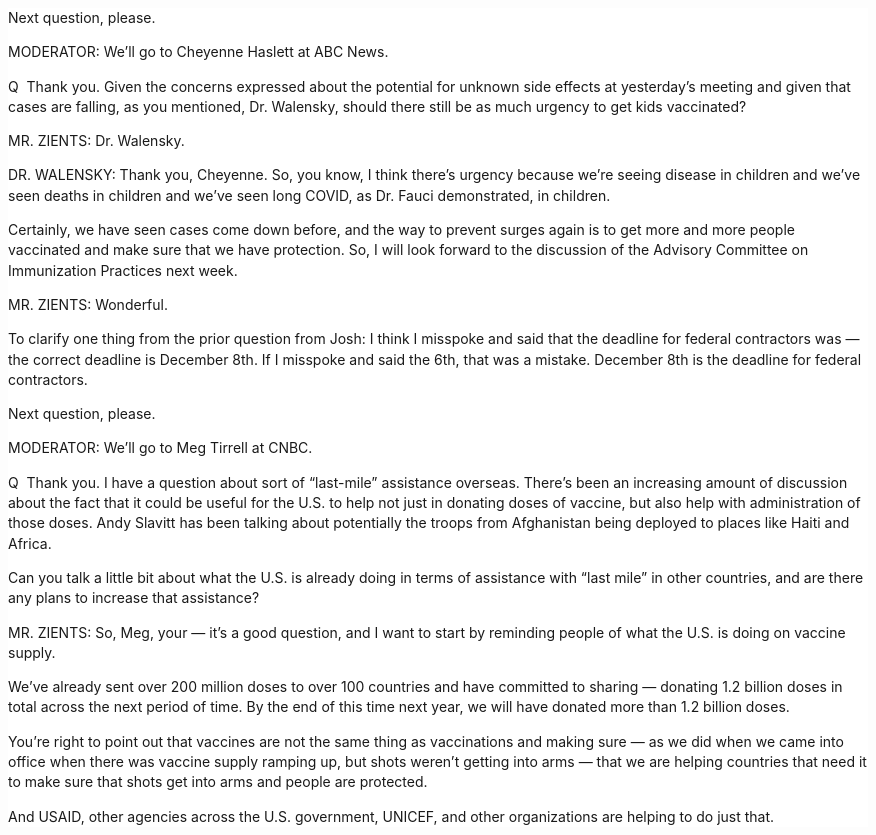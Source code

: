 Next question, please.  
  
MODERATOR: We’ll go to Cheyenne Haslett at ABC News.  
  
Q  Thank you. Given the concerns expressed about the potential for
unknown side effects at yesterday’s meeting and given that cases are
falling, as you mentioned, Dr. Walensky, should there still be as much
urgency to get kids vaccinated?  
  
MR. ZIENTS: Dr. Walensky.  
  
DR. WALENSKY: Thank you, Cheyenne. So, you know, I think there’s urgency
because we’re seeing disease in children and we’ve seen deaths in
children and we’ve seen long COVID, as Dr. Fauci demonstrated, in
children.  
  
Certainly, we have seen cases come down before, and the way to prevent
surges again is to get more and more people vaccinated and make sure
that we have protection. So, I will look forward to the discussion of
the Advisory Committee on Immunization Practices next week.  
  
MR. ZIENTS: Wonderful.  
  
To clarify one thing from the prior question from Josh: I think I
misspoke and said that the deadline for federal contractors was — the
correct deadline is December 8th. If I misspoke and said the 6th, that
was a mistake. December 8th is the deadline for federal contractors.  
  
Next question, please.  
  
MODERATOR: We’ll go to Meg Tirrell at CNBC.  
  
Q  Thank you. I have a question about sort of “last-mile” assistance
overseas. There’s been an increasing amount of discussion about the fact
that it could be useful for the U.S. to help not just in donating doses
of vaccine, but also help with administration of those doses. Andy
Slavitt has been talking about potentially the troops from Afghanistan
being deployed to places like Haiti and Africa.  
  
Can you talk a little bit about what the U.S. is already doing in terms
of assistance with “last mile” in other countries, and are there any
plans to increase that assistance?  
  
MR. ZIENTS: So, Meg, your — it’s a good question, and I want to start by
reminding people of what the U.S. is doing on vaccine supply.  
  
We’ve already sent over 200 million doses to over 100 countries and have
committed to sharing — donating 1.2 billion doses in total across the
next period of time. By the end of this time next year, we will have
donated more than 1.2 billion doses.  
  
You’re right to point out that vaccines are not the same thing as
vaccinations and making sure — as we did when we came into office when
there was vaccine supply ramping up, but shots weren’t getting into arms
— that we are helping countries that need it to make sure that shots get
into arms and people are protected.  
  
And USAID, other agencies across the U.S. government, UNICEF, and other
organizations are helping to do just that.  
  